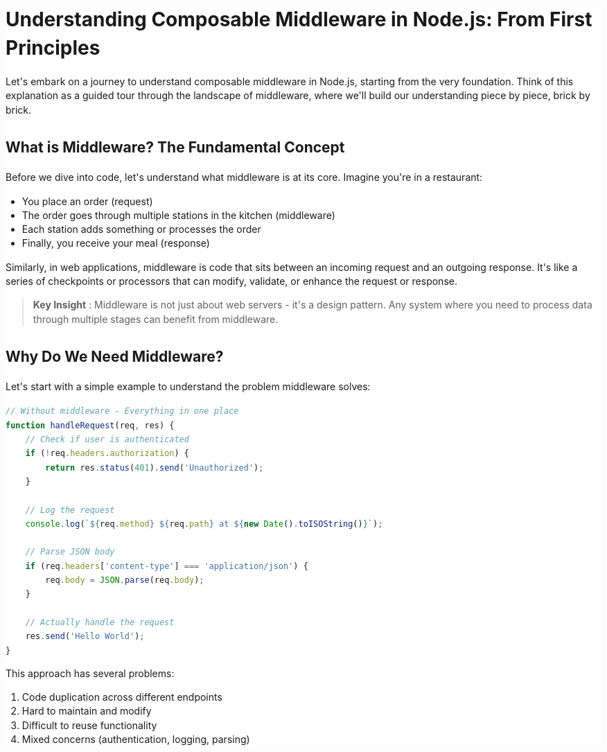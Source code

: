 # Understanding Composable Middleware in Node.js: From First Principles

Let's embark on a journey to understand composable middleware in Node.js, starting from the very foundation. Think of this explanation as a guided tour through the landscape of middleware, where we'll build our understanding piece by piece, brick by brick.

## What is Middleware? The Fundamental Concept

Before we dive into code, let's understand what middleware is at its core. Imagine you're in a restaurant:

* You place an order (request)
* The order goes through multiple stations in the kitchen (middleware)
* Each station adds something or processes the order
* Finally, you receive your meal (response)

Similarly, in web applications, middleware is code that sits between an incoming request and an outgoing response. It's like a series of checkpoints or processors that can modify, validate, or enhance the request or response.

> **Key Insight** : Middleware is not just about web servers - it's a design pattern. Any system where you need to process data through multiple stages can benefit from middleware.

## Why Do We Need Middleware?

Let's start with a simple example to understand the problem middleware solves:

```javascript
// Without middleware - Everything in one place
function handleRequest(req, res) {
    // Check if user is authenticated
    if (!req.headers.authorization) {
        return res.status(401).send('Unauthorized');
    }
  
    // Log the request
    console.log(`${req.method} ${req.path} at ${new Date().toISOString()}`);
  
    // Parse JSON body
    if (req.headers['content-type'] === 'application/json') {
        req.body = JSON.parse(req.body);
    }
  
    // Actually handle the request
    res.send('Hello World');
}
```

This approach has several problems:

1. Code duplication across different endpoints
2. Hard to maintain and modify
3. Difficult to reuse functionality
4. Mixed concerns (authentication, logging, parsing)
